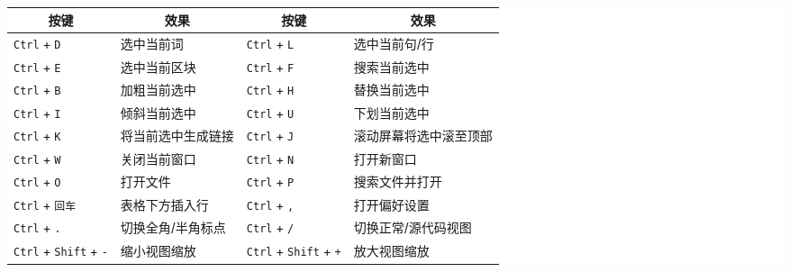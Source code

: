 | 按键                     | 效果        | 按键                     | 效果          |
| ---------------------- | --------- | ---------------------- | ----------- |
| `Ctrl` + `D`           | 选中当前词     | `Ctrl` + `L`           | 选中当前句/行     |
| `Ctrl` + `E`           | 选中当前区块    | `Ctrl` + `F`           | 搜索当前选中      |
| `Ctrl` + `B`           | 加粗当前选中    | `Ctrl` + `H`           | 替换当前选中      |
| `Ctrl` + `I`           | 倾斜当前选中    | `Ctrl` + `U`           | 下划当前选中      |
| `Ctrl` + `K`           | 将当前选中生成链接 | `Ctrl` + `J`           | 滚动屏幕将选中滚至顶部 |
| `Ctrl` + `W`           | 关闭当前窗口    | `Ctrl` + `N`           | 打开新窗口       |
| `Ctrl` + `O`           | 打开文件      | `Ctrl` + `P`           | 搜索文件并打开     |
| `Ctrl` + `回车`          | 表格下方插入行   | `Ctrl` + `,`           | 打开偏好设置      |
| `Ctrl` + `.`           | 切换全角/半角标点 | `Ctrl` + `/`           | 切换正常/源代码视图  |
| `Ctrl` + `Shift` + `-` | 缩小视图缩放    | `Ctrl` + `Shift` + `+` | 放大视图缩放      |

[^1]:
    - 動畫《BanG Dream!It's MyGO!!!!!》第七話，長崎爽世](https://newkomica-kari.fandom.com/zh-tw/wiki/%E9%95%B7%E5%B4%8E%E7%88%BD%E4%B8%96 "長崎爽世")在該集結尾的名場面

[^2]:
    - 同[1]
